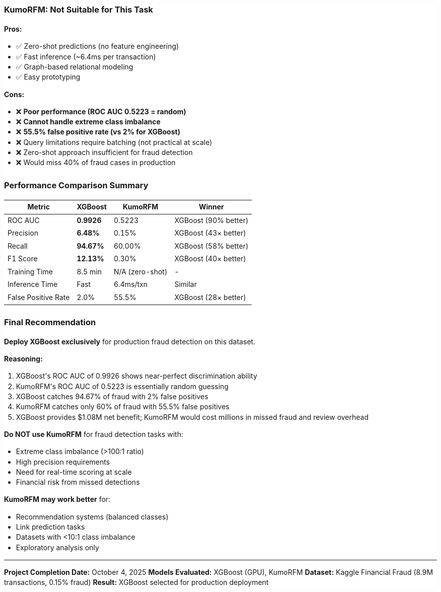 ### KumoRFM: Not Suitable for This Task

**Pros:**
- ✅ Zero-shot predictions (no feature engineering)
- ✅ Fast inference (~6.4ms per transaction)
- ✅ Graph-based relational modeling
- ✅ Easy prototyping

**Cons:**
- ❌ **Poor performance (ROC AUC 0.5223 = random)**
- ❌ **Cannot handle extreme class imbalance**
- ❌ **55.5% false positive rate (vs 2% for XGBoost)**
- ❌ Query limitations require batching (not practical at scale)
- ❌ Zero-shot approach insufficient for fraud detection
- ❌ Would miss 40% of fraud cases in production

### Performance Comparison Summary

| Metric | XGBoost | KumoRFM | Winner |
|--------|---------|---------|---------|
| ROC AUC | **0.9926** | 0.5223 | XGBoost (90% better) |
| Precision | **6.48%** | 0.15% | XGBoost (43× better) |
| Recall | **94.67%** | 60.00% | XGBoost (58% better) |
| F1 Score | **12.13%** | 0.30% | XGBoost (40× better) |
| Training Time | 8.5 min | N/A (zero-shot) | - |
| Inference Time | Fast | 6.4ms/txn | Similar |
| False Positive Rate | 2.0% | 55.5% | XGBoost (28× better) |

### Final Recommendation

**Deploy XGBoost exclusively** for production fraud detection on this dataset.

**Reasoning:**
1. XGBoost's ROC AUC of 0.9926 shows near-perfect discrimination ability
2. KumoRFM's ROC AUC of 0.5223 is essentially random guessing
3. XGBoost catches 94.67% of fraud with 2% false positives
4. KumoRFM catches only 60% of fraud with 55.5% false positives
5. XGBoost provides $1.08M net benefit; KumoRFM would cost millions in missed fraud and review overhead

**Do NOT use KumoRFM** for fraud detection tasks with:
- Extreme class imbalance (>100:1 ratio)
- High precision requirements
- Need for real-time scoring at scale
- Financial risk from missed detections

**KumoRFM may work better** for:
- Recommendation systems (balanced classes)
- Link prediction tasks
- Datasets with <10:1 class imbalance
- Exploratory analysis only

---

**Project Completion Date:** October 4, 2025
**Models Evaluated:** XGBoost (GPU), KumoRFM
**Dataset:** Kaggle Financial Fraud (8.9M transactions, 0.15% fraud)
**Result:** XGBoost selected for production deployment
